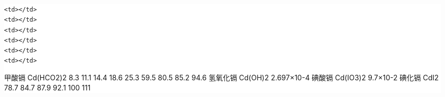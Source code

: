     <td></td>
    <td></td>
    <td></td>
    <td></td>
    <td></td>
    <td></td>
  </tr>
  <tr>
    <td>甲酸镉</td>
    <td>Cd(HCO2)2</td>
    <td>8.3</td>
    <td>11.1</td>
    <td>14.4</td>
    <td>18.6</td>
    <td>25.3</td>
    <td></td>
    <td>59.5</td>
    <td></td>
    <td>80.5</td>
    <td>85.2</td>
    <td>94.6</td>
  </tr>
  <tr>
    <td>氢氧化镉</td>
    <td>Cd(OH)2</td>
    <td></td>
    <td></td>
    <td>2.697×10-4</td>
    <td></td>
    <td></td>
    <td></td>
    <td></td>
    <td></td>
    <td></td>
    <td></td>
    <td></td>
  </tr>
  <tr>
    <td>碘酸镉</td>
    <td>Cd(IO3)2</td>
    <td></td>
    <td></td>
    <td>9.7×10-2</td>
    <td></td>
    <td></td>
    <td></td>
    <td></td>
    <td></td>
    <td></td>
    <td></td>
    <td></td>
  </tr>
  <tr>
    <td>碘化镉</td>
    <td>CdI2</td>
    <td>78.7</td>
    <td></td>
    <td>84.7</td>
    <td>87.9</td>
    <td>92.1</td>
    <td></td>
    <td>100</td>
    <td></td>
    <td>111</td>